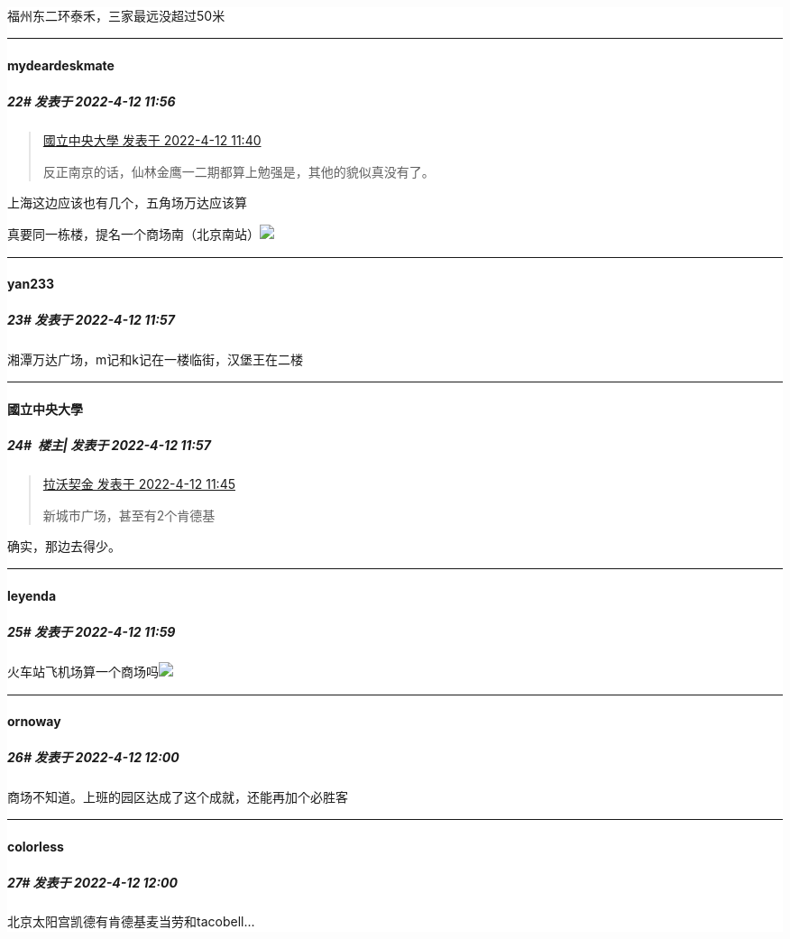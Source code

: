 福州东二环泰禾，三家最远没超过50米

*****

####  mydeardeskmate  
##### 22#       发表于 2022-4-12 11:56

<blockquote><a href="httphttps://bbs.saraba1st.com/2b/forum.php?mod=redirect&amp;goto=findpost&amp;pid=55418021&amp;ptid=2064136" target="_blank">國立中央大學 发表于 2022-4-12 11:40</a>

反正南京的话，仙林金鹰一二期都算上勉强是，其他的貌似真没有了。</blockquote>
上海这边应该也有几个，五角场万达应该算

真要同一栋楼，提名一个商场南（北京南站）<img src="https://static.saraba1st.com/image/smiley/face2017/067.png" referrerpolicy="no-referrer">

*****

####  yan233  
##### 23#       发表于 2022-4-12 11:57

湘潭万达广场，m记和k记在一楼临街，汉堡王在二楼

*****

####  國立中央大學  
##### 24#         楼主| 发表于 2022-4-12 11:57

<blockquote><a href="httphttps://bbs.saraba1st.com/2b/forum.php?mod=redirect&amp;goto=findpost&amp;pid=55418135&amp;ptid=2064136" target="_blank">拉沃契金 发表于 2022-4-12 11:45</a>

新城市广场，甚至有2个肯德基</blockquote>
确实，那边去得少。

*****

####  leyenda  
##### 25#       发表于 2022-4-12 11:59

火车站飞机场算一个商场吗<img src="https://static.saraba1st.com/image/smiley/face2017/047.png" referrerpolicy="no-referrer">

*****

####  ornoway  
##### 26#       发表于 2022-4-12 12:00

商场不知道。上班的园区达成了这个成就，还能再加个必胜客

*****

####  colorless  
##### 27#       发表于 2022-4-12 12:00

北京太阳宫凯德有肯德基麦当劳和tacobell...
